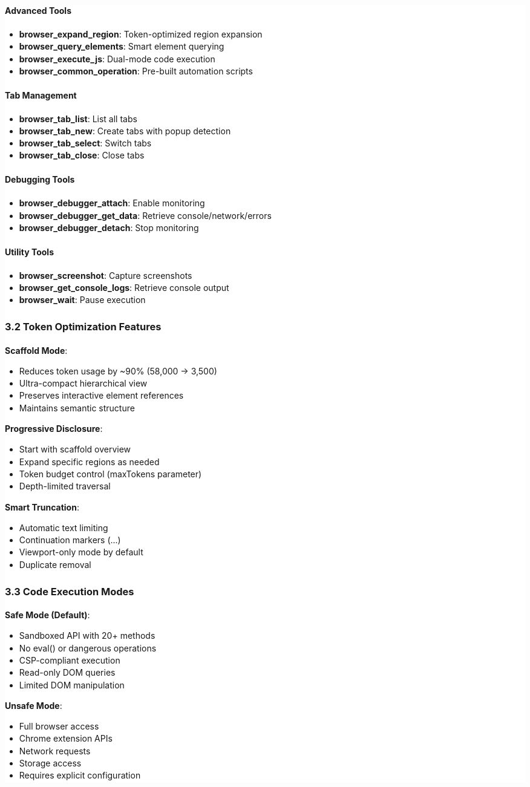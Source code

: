 #### Advanced Tools
- **browser_expand_region**: Token-optimized region expansion
- **browser_query_elements**: Smart element querying
- **browser_execute_js**: Dual-mode code execution
- **browser_common_operation**: Pre-built automation scripts

#### Tab Management
- **browser_tab_list**: List all tabs
- **browser_tab_new**: Create tabs with popup detection
- **browser_tab_select**: Switch tabs
- **browser_tab_close**: Close tabs

#### Debugging Tools
- **browser_debugger_attach**: Enable monitoring
- **browser_debugger_get_data**: Retrieve console/network/errors
- **browser_debugger_detach**: Stop monitoring

#### Utility Tools
- **browser_screenshot**: Capture screenshots
- **browser_get_console_logs**: Retrieve console output
- **browser_wait**: Pause execution

### 3.2 Token Optimization Features

**Scaffold Mode**:
- Reduces token usage by ~90% (58,000 → 3,500)
- Ultra-compact hierarchical view
- Preserves interactive element references
- Maintains semantic structure

**Progressive Disclosure**:
- Start with scaffold overview
- Expand specific regions as needed
- Token budget control (maxTokens parameter)
- Depth-limited traversal

**Smart Truncation**:
- Automatic text limiting
- Continuation markers (...)
- Viewport-only mode by default
- Duplicate removal

### 3.3 Code Execution Modes

**Safe Mode (Default)**:
- Sandboxed API with 20+ methods
- No eval() or dangerous operations
- CSP-compliant execution
- Read-only DOM queries
- Limited DOM manipulation

**Unsafe Mode**:
- Full browser access
- Chrome extension APIs
- Network requests
- Storage access
- Requires explicit configuration
